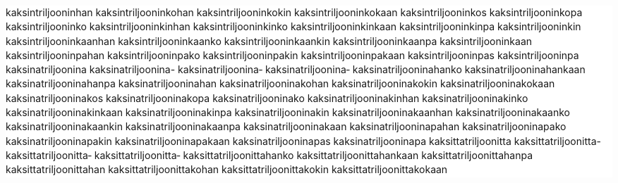 kaksintriljooninhan
kaksintriljooninkohan
kaksintriljooninkokin
kaksintriljooninkokaan
kaksintriljooninkos
kaksintriljooninkopa
kaksintriljooninko
kaksintriljooninkinhan
kaksintriljooninkinko
kaksintriljooninkinkaan
kaksintriljooninkinpa
kaksintriljooninkin
kaksintriljooninkaanhan
kaksintriljooninkaanko
kaksintriljooninkaankin
kaksintriljooninkaanpa
kaksintriljooninkaan
kaksintriljooninpahan
kaksintriljooninpako
kaksintriljooninpakin
kaksintriljooninpakaan
kaksintriljooninpas
kaksintriljooninpa
kaksinatriljoonina
kaksinatriljoonina-
kaksinatriljoonina‐
kaksinatriljoonina‑
kaksinatriljooninahanko
kaksinatriljooninahankaan
kaksinatriljooninahanpa
kaksinatriljooninahan
kaksinatriljooninakohan
kaksinatriljooninakokin
kaksinatriljooninakokaan
kaksinatriljooninakos
kaksinatriljooninakopa
kaksinatriljooninako
kaksinatriljooninakinhan
kaksinatriljooninakinko
kaksinatriljooninakinkaan
kaksinatriljooninakinpa
kaksinatriljooninakin
kaksinatriljooninakaanhan
kaksinatriljooninakaanko
kaksinatriljooninakaankin
kaksinatriljooninakaanpa
kaksinatriljooninakaan
kaksinatriljooninapahan
kaksinatriljooninapako
kaksinatriljooninapakin
kaksinatriljooninapakaan
kaksinatriljooninapas
kaksinatriljooninapa
kaksittatriljoonitta
kaksittatriljoonitta-
kaksittatriljoonitta‐
kaksittatriljoonitta‑
kaksittatriljoonittahanko
kaksittatriljoonittahankaan
kaksittatriljoonittahanpa
kaksittatriljoonittahan
kaksittatriljoonittakohan
kaksittatriljoonittakokin
kaksittatriljoonittakokaan